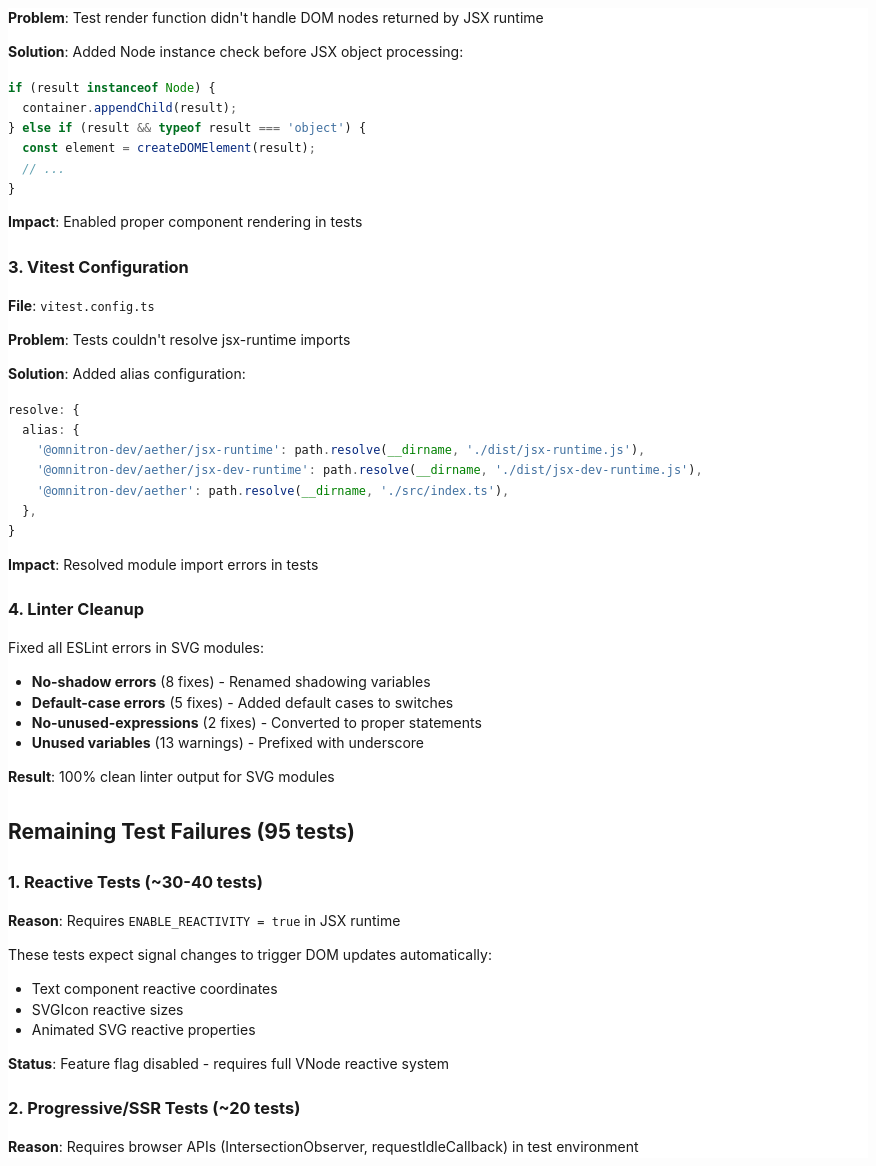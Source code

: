 **Problem**: Test render function didn't handle DOM nodes returned by JSX runtime

**Solution**: Added Node instance check before JSX object processing:
```typescript
if (result instanceof Node) {
  container.appendChild(result);
} else if (result && typeof result === 'object') {
  const element = createDOMElement(result);
  // ...
}
```

**Impact**: Enabled proper component rendering in tests

### 3. Vitest Configuration
**File**: `vitest.config.ts`

**Problem**: Tests couldn't resolve jsx-runtime imports

**Solution**: Added alias configuration:
```typescript
resolve: {
  alias: {
    '@omnitron-dev/aether/jsx-runtime': path.resolve(__dirname, './dist/jsx-runtime.js'),
    '@omnitron-dev/aether/jsx-dev-runtime': path.resolve(__dirname, './dist/jsx-dev-runtime.js'),
    '@omnitron-dev/aether': path.resolve(__dirname, './src/index.ts'),
  },
}
```

**Impact**: Resolved module import errors in tests

### 4. Linter Cleanup
Fixed all ESLint errors in SVG modules:
- **No-shadow errors** (8 fixes) - Renamed shadowing variables
- **Default-case errors** (5 fixes) - Added default cases to switches
- **No-unused-expressions** (2 fixes) - Converted to proper statements
- **Unused variables** (13 warnings) - Prefixed with underscore

**Result**: 100% clean linter output for SVG modules

## Remaining Test Failures (95 tests)

### 1. Reactive Tests (~30-40 tests)
**Reason**: Requires `ENABLE_REACTIVITY = true` in JSX runtime

These tests expect signal changes to trigger DOM updates automatically:
- Text component reactive coordinates
- SVGIcon reactive sizes
- Animated SVG reactive properties

**Status**: Feature flag disabled - requires full VNode reactive system

### 2. Progressive/SSR Tests (~20 tests)
**Reason**: Requires browser APIs (IntersectionObserver, requestIdleCallback) in test environment
